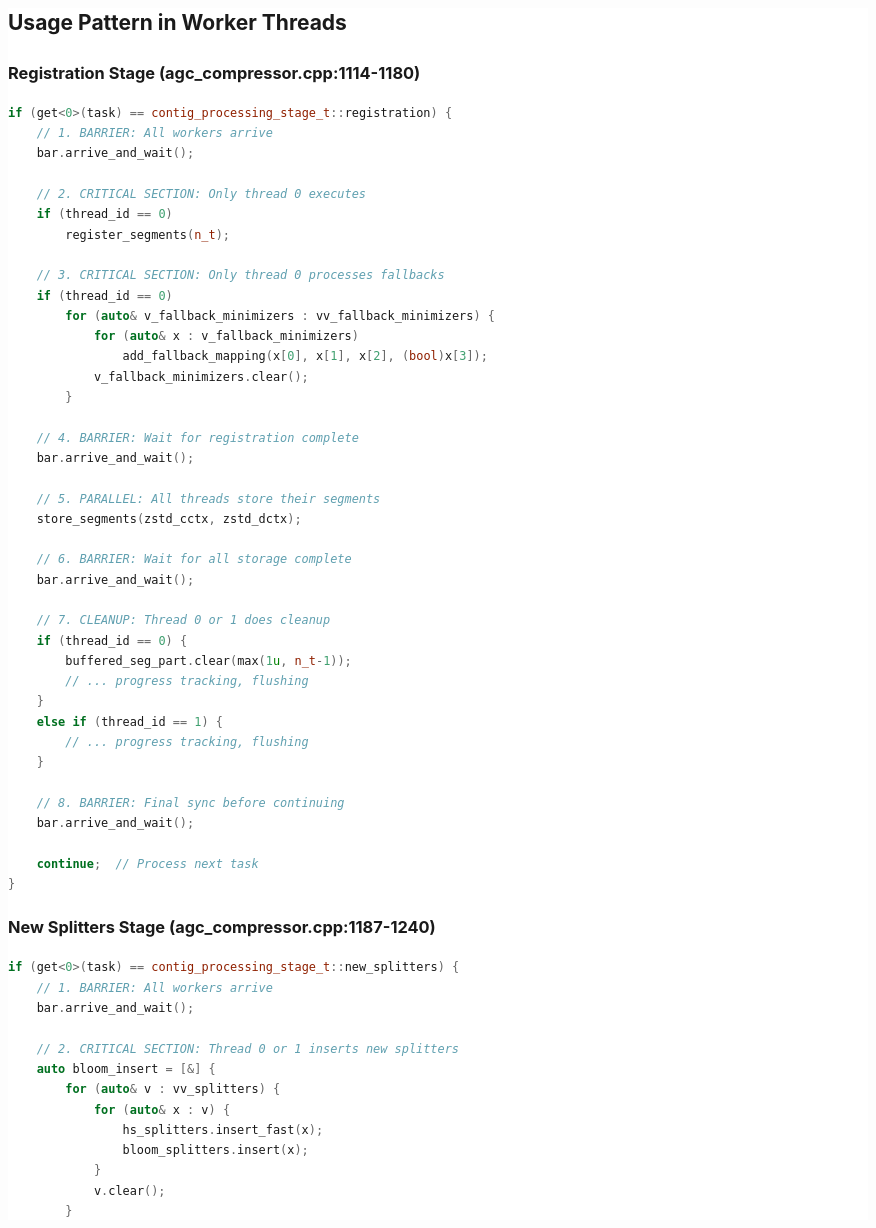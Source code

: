 
## Usage Pattern in Worker Threads

### Registration Stage (agc_compressor.cpp:1114-1180)

```cpp
if (get<0>(task) == contig_processing_stage_t::registration) {
    // 1. BARRIER: All workers arrive
    bar.arrive_and_wait();

    // 2. CRITICAL SECTION: Only thread 0 executes
    if (thread_id == 0)
        register_segments(n_t);

    // 3. CRITICAL SECTION: Only thread 0 processes fallbacks
    if (thread_id == 0)
        for (auto& v_fallback_minimizers : vv_fallback_minimizers) {
            for (auto& x : v_fallback_minimizers)
                add_fallback_mapping(x[0], x[1], x[2], (bool)x[3]);
            v_fallback_minimizers.clear();
        }

    // 4. BARRIER: Wait for registration complete
    bar.arrive_and_wait();

    // 5. PARALLEL: All threads store their segments
    store_segments(zstd_cctx, zstd_dctx);

    // 6. BARRIER: Wait for all storage complete
    bar.arrive_and_wait();

    // 7. CLEANUP: Thread 0 or 1 does cleanup
    if (thread_id == 0) {
        buffered_seg_part.clear(max(1u, n_t-1));
        // ... progress tracking, flushing
    }
    else if (thread_id == 1) {
        // ... progress tracking, flushing
    }

    // 8. BARRIER: Final sync before continuing
    bar.arrive_and_wait();

    continue;  // Process next task
}
```

### New Splitters Stage (agc_compressor.cpp:1187-1240)

```cpp
if (get<0>(task) == contig_processing_stage_t::new_splitters) {
    // 1. BARRIER: All workers arrive
    bar.arrive_and_wait();

    // 2. CRITICAL SECTION: Thread 0 or 1 inserts new splitters
    auto bloom_insert = [&] {
        for (auto& v : vv_splitters) {
            for (auto& x : v) {
                hs_splitters.insert_fast(x);
                bloom_splitters.insert(x);
            }
            v.clear();
        }

```